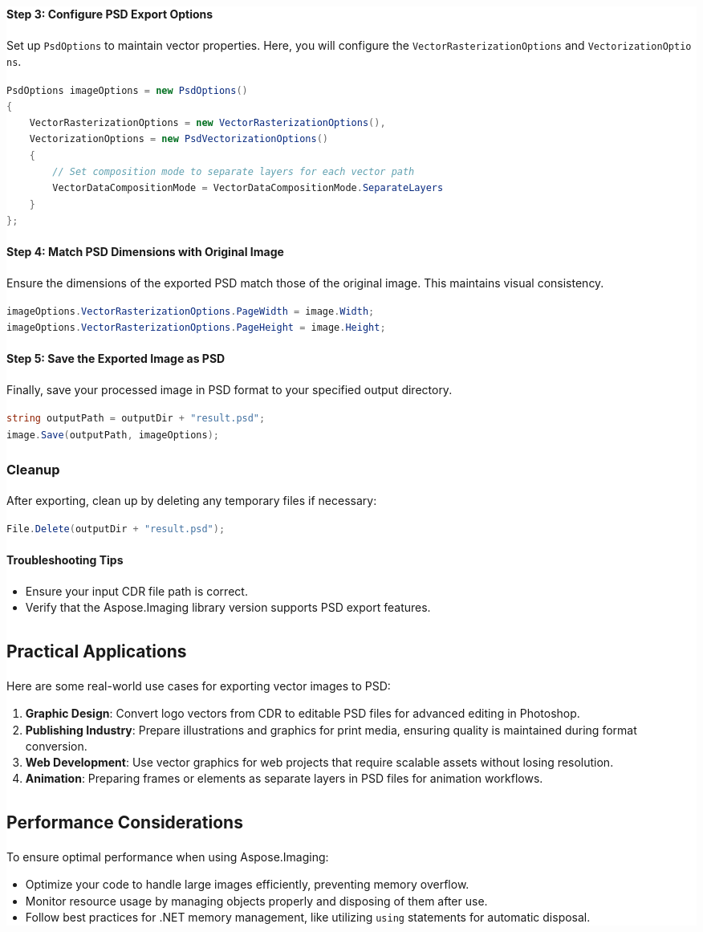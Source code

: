 #### Step 3: Configure PSD Export Options
Set up `PsdOptions` to maintain vector properties. Here, you will configure the `VectorRasterizationOptions` and `VectorizationOptions`.
```csharp
PsdOptions imageOptions = new PsdOptions()
{
    VectorRasterizationOptions = new VectorRasterizationOptions(),
    VectorizationOptions = new PsdVectorizationOptions() 
    {
        // Set composition mode to separate layers for each vector path
        VectorDataCompositionMode = VectorDataCompositionMode.SeparateLayers
    }
};
```

#### Step 4: Match PSD Dimensions with Original Image
Ensure the dimensions of the exported PSD match those of the original image. This maintains visual consistency.
```csharp
imageOptions.VectorRasterizationOptions.PageWidth = image.Width;
imageOptions.VectorRasterizationOptions.PageHeight = image.Height;
```

#### Step 5: Save the Exported Image as PSD
Finally, save your processed image in PSD format to your specified output directory.
```csharp
string outputPath = outputDir + "result.psd";
image.Save(outputPath, imageOptions);
```

### Cleanup
After exporting, clean up by deleting any temporary files if necessary:
```csharp
File.Delete(outputDir + "result.psd");
```

#### Troubleshooting Tips
- Ensure your input CDR file path is correct.
- Verify that the Aspose.Imaging library version supports PSD export features.

## Practical Applications
Here are some real-world use cases for exporting vector images to PSD:
1. **Graphic Design**: Convert logo vectors from CDR to editable PSD files for advanced editing in Photoshop.
2. **Publishing Industry**: Prepare illustrations and graphics for print media, ensuring quality is maintained during format conversion.
3. **Web Development**: Use vector graphics for web projects that require scalable assets without losing resolution.
4. **Animation**: Preparing frames or elements as separate layers in PSD files for animation workflows.

## Performance Considerations
To ensure optimal performance when using Aspose.Imaging:
- Optimize your code to handle large images efficiently, preventing memory overflow.
- Monitor resource usage by managing objects properly and disposing of them after use.
- Follow best practices for .NET memory management, like utilizing `using` statements for automatic disposal.
